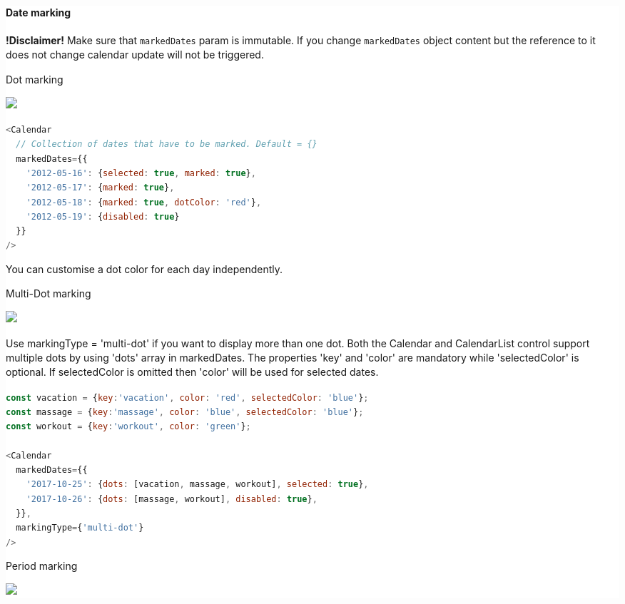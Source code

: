 #### Date marking

**!Disclaimer!** Make sure that `markedDates` param is immutable. If you change `markedDates` object content but the reference to it does not change calendar update will not be triggered.

Dot marking

<kbd>
  <img height=50 src="https://github.com/wix-private/wix-react-native-calendar/blob/master/demo/marking1.png?raw=true">
</kbd>

```javascript
<Calendar
  // Collection of dates that have to be marked. Default = {}
  markedDates={{
    '2012-05-16': {selected: true, marked: true},
    '2012-05-17': {marked: true},
    '2012-05-18': {marked: true, dotColor: 'red'},
    '2012-05-19': {disabled: true}
  }}
/>
```

You can customise a dot color for each day independently.

Multi-Dot marking

<kbd>
 <img height=50 src="https://github.com/wix-private/wix-react-native-calendar/blob/master/demo/marking4.png?raw=true">
</kbd>

Use markingType = 'multi-dot' if you want to display more than one dot. Both the Calendar and CalendarList control support multiple dots by using 'dots' array in markedDates. The properties 'key' and 'color' are mandatory while 'selectedColor' is optional. If selectedColor is omitted then 'color' will be used for selected dates.
```javascript
const vacation = {key:'vacation', color: 'red', selectedColor: 'blue'};
const massage = {key:'massage', color: 'blue', selectedColor: 'blue'};
const workout = {key:'workout', color: 'green'};

<Calendar
  markedDates={{
    '2017-10-25': {dots: [vacation, massage, workout], selected: true},
    '2017-10-26': {dots: [massage, workout], disabled: true},
  }},
  markingType={'multi-dot'}
/>
```


Period marking

<kbd>
  <img height=50 src="https://github.com/wix-private/wix-react-native-calendar/blob/master/demo/marking2.png?raw=true">
</kbd>
